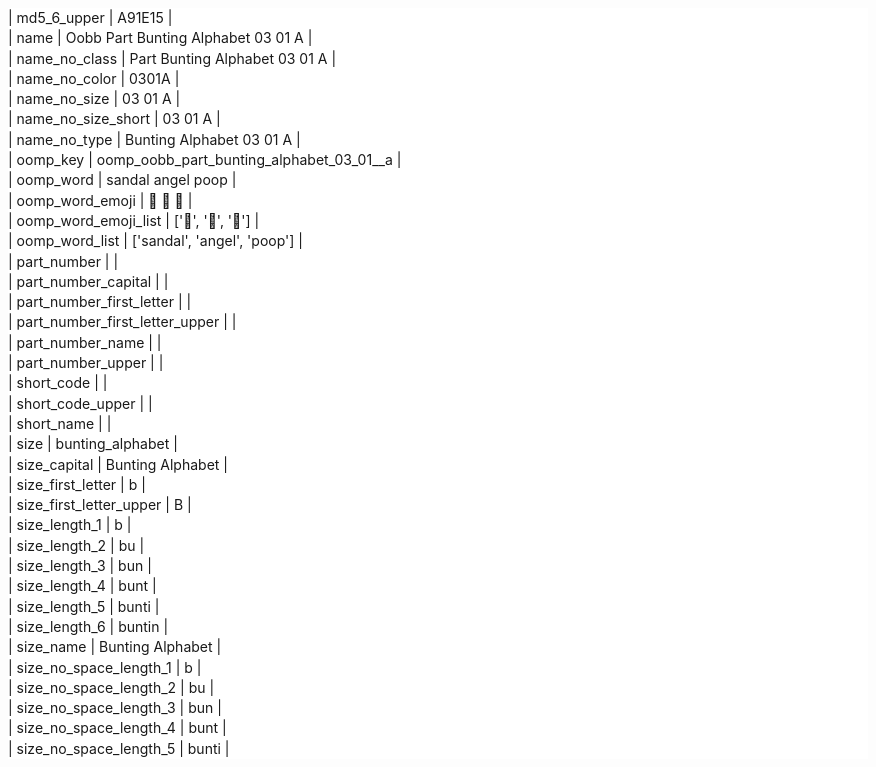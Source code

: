 | md5_6_upper | A91E15 |  
| name | Oobb Part Bunting Alphabet 03 01  A |  
| name_no_class | Part Bunting Alphabet 03 01  A |  
| name_no_color | 0301A |  
| name_no_size | 03 01  A |  
| name_no_size_short | 03 01  A |  
| name_no_type | Bunting Alphabet 03 01  A |  
| oomp_key | oomp_oobb_part_bunting_alphabet_03_01__a |  
| oomp_word | sandal angel poop |  
| oomp_word_emoji | :sandal: :angel: :poop: |  
| oomp_word_emoji_list | [':sandal:', ':angel:', ':poop:'] |  
| oomp_word_list | ['sandal', 'angel', 'poop'] |  
| part_number |  |  
| part_number_capital |  |  
| part_number_first_letter |  |  
| part_number_first_letter_upper |  |  
| part_number_name |  |  
| part_number_upper |  |  
| short_code |  |  
| short_code_upper |  |  
| short_name |  |  
| size | bunting_alphabet |  
| size_capital | Bunting Alphabet |  
| size_first_letter | b |  
| size_first_letter_upper | B |  
| size_length_1 | b |  
| size_length_2 | bu |  
| size_length_3 | bun |  
| size_length_4 | bunt |  
| size_length_5 | bunti |  
| size_length_6 | buntin |  
| size_name | Bunting Alphabet |  
| size_no_space_length_1 | b |  
| size_no_space_length_2 | bu |  
| size_no_space_length_3 | bun |  
| size_no_space_length_4 | bunt |  
| size_no_space_length_5 | bunti |  